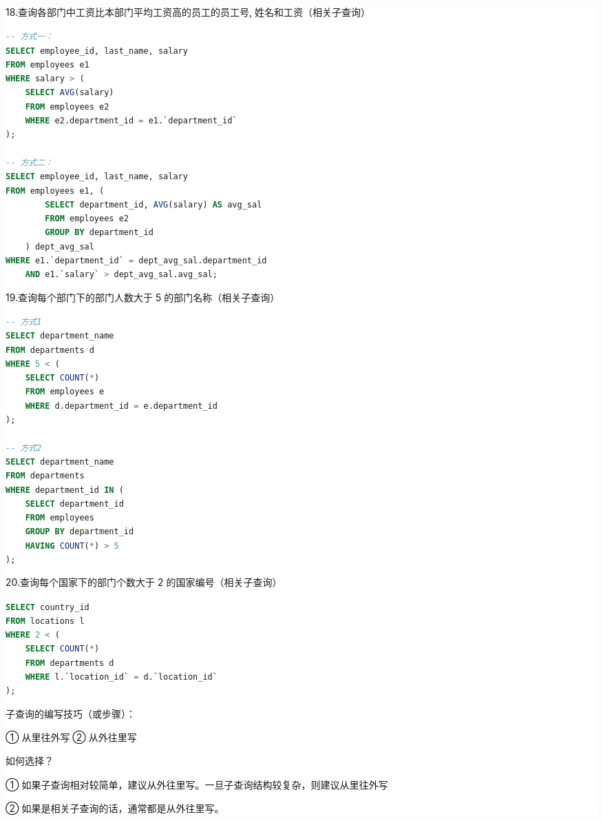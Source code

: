 18.查询各部门中工资比本部门平均工资高的员工的员工号, 姓名和工资（相关子查询）

```sql
-- 方式一：
SELECT employee_id, last_name, salary
FROM employees e1
WHERE salary > (
	SELECT AVG(salary)
	FROM employees e2
	WHERE e2.department_id = e1.`department_id`
);
 
-- 方式二： 
SELECT employee_id, last_name, salary
FROM employees e1, (
		SELECT department_id, AVG(salary) AS avg_sal
		FROM employees e2
		GROUP BY department_id
	) dept_avg_sal
WHERE e1.`department_id` = dept_avg_sal.department_id
	AND e1.`salary` > dept_avg_sal.avg_sal;
```

19.查询每个部门下的部门人数大于 5 的部门名称（相关子查询）

```sql
-- 方式1
SELECT department_name
FROM departments d
WHERE 5 < (
	SELECT COUNT(*)
	FROM employees e
	WHERE d.department_id = e.department_id
);
  
-- 方式2
SELECT department_name
FROM departments
WHERE department_id IN (
	SELECT department_id
	FROM employees
	GROUP BY department_id
	HAVING COUNT(*) > 5
);
```

20.查询每个国家下的部门个数大于 2 的国家编号（相关子查询）

```sql
SELECT country_id
FROM locations l
WHERE 2 < (
	SELECT COUNT(*)
	FROM departments d
	WHERE l.`location_id` = d.`location_id`
);
```

子查询的编写技巧（或步骤）：

① 从里往外写 ② 从外往里写

如何选择？

① 如果子查询相对较简单，建议从外往里写。一旦子查询结构较复杂，则建议从里往外写

② 如果是相关子查询的话，通常都是从外往里写。